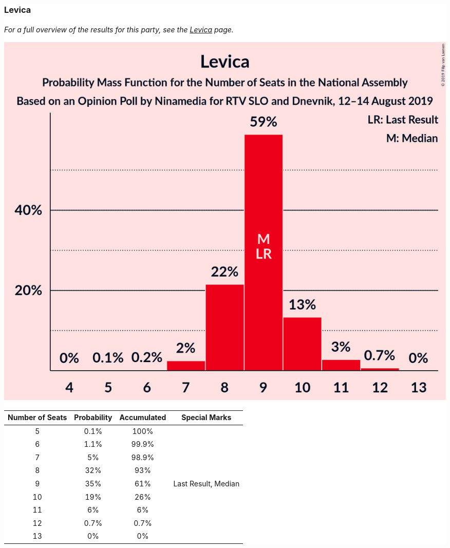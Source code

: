 ### Levica

*For a full overview of the results for this party, see the [Levica](party-levica.html) page.*

![Graph with seats probability mass function not yet produced](2019-08-14-Ninamedia-seats-pmf-levica.png "Seats Probability Mass Function")

| Number of Seats | Probability | Accumulated | Special Marks |
|:---------------:|:-----------:|:-----------:|:-------------:|
| 5 | 0.1% | 100% |  |
| 6 | 1.1% | 99.9% |  |
| 7 | 5% | 98.9% |  |
| 8 | 32% | 93% |  |
| 9 | 35% | 61% | Last Result, Median |
| 10 | 19% | 26% |  |
| 11 | 6% | 6% |  |
| 12 | 0.7% | 0.7% |  |
| 13 | 0% | 0% |  |
